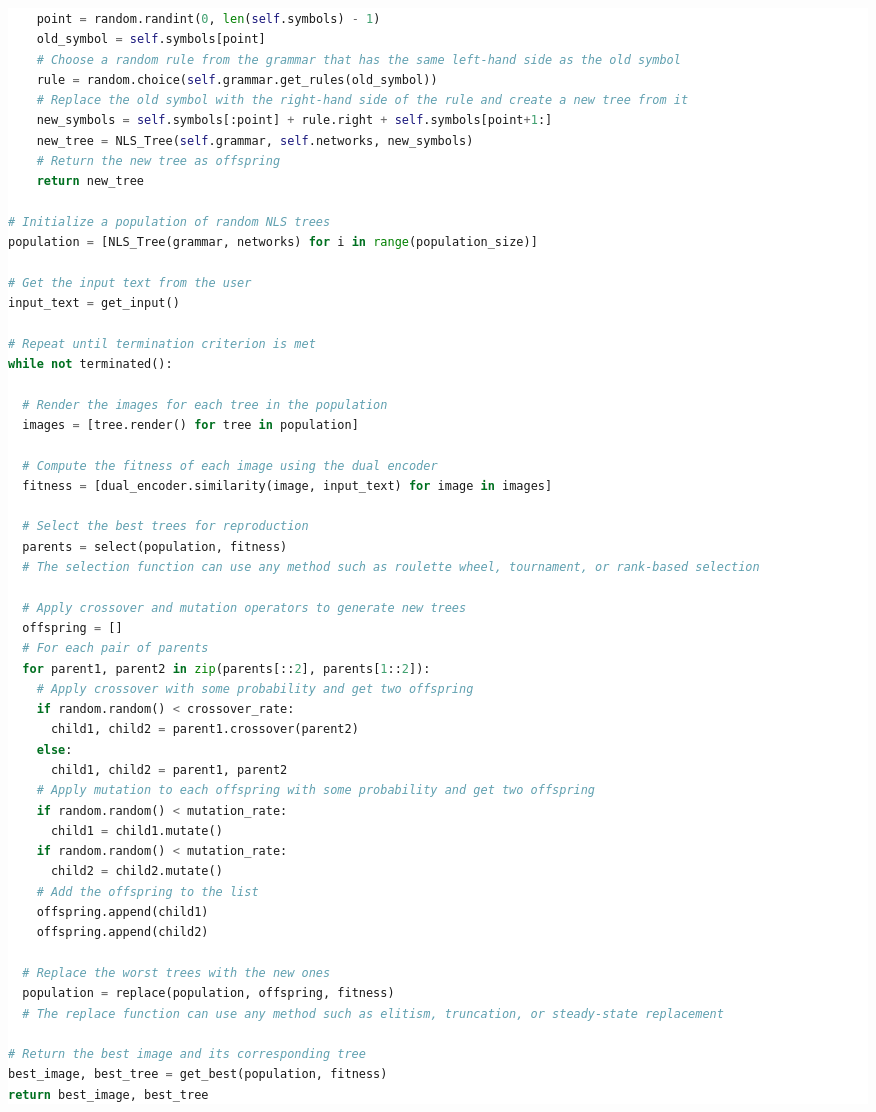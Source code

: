 ```python
    point = random.randint(0, len(self.symbols) - 1)
    old_symbol = self.symbols[point]
    # Choose a random rule from the grammar that has the same left-hand side as the old symbol
    rule = random.choice(self.grammar.get_rules(old_symbol))
    # Replace the old symbol with the right-hand side of the rule and create a new tree from it
    new_symbols = self.symbols[:point] + rule.right + self.symbols[point+1:]
    new_tree = NLS_Tree(self.grammar, self.networks, new_symbols)
    # Return the new tree as offspring
    return new_tree

# Initialize a population of random NLS trees
population = [NLS_Tree(grammar, networks) for i in range(population_size)]

# Get the input text from the user
input_text = get_input()

# Repeat until termination criterion is met
while not terminated():

  # Render the images for each tree in the population
  images = [tree.render() for tree in population]

  # Compute the fitness of each image using the dual encoder
  fitness = [dual_encoder.similarity(image, input_text) for image in images]

  # Select the best trees for reproduction
  parents = select(population, fitness)
  # The selection function can use any method such as roulette wheel, tournament, or rank-based selection

  # Apply crossover and mutation operators to generate new trees
  offspring = []
  # For each pair of parents
  for parent1, parent2 in zip(parents[::2], parents[1::2]):
    # Apply crossover with some probability and get two offspring
    if random.random() < crossover_rate:
      child1, child2 = parent1.crossover(parent2)
    else:
      child1, child2 = parent1, parent2
    # Apply mutation to each offspring with some probability and get two offspring
    if random.random() < mutation_rate:
      child1 = child1.mutate()
    if random.random() < mutation_rate:
      child2 = child2.mutate()
    # Add the offspring to the list
    offspring.append(child1)
    offspring.append(child2)

  # Replace the worst trees with the new ones
  population = replace(population, offspring, fitness)
  # The replace function can use any method such as elitism, truncation, or steady-state replacement

# Return the best image and its corresponding tree
best_image, best_tree = get_best(population, fitness)
return best_image, best_tree
```

[1]: https://arxiv.org/abs/2105.00162 "Generative Art Using Neural Visual Grammars and Dual Encoders"
[2]: https://arxiv.org/pdf/2105.00162v2.pdf "arXiv.org"
[3]: http://export.arxiv.org/abs/2203.00162v2 "[2203.00162v2] Do Transformers use variable binding?"
[1]: https://arxiv.org/abs/2105.00162 "Generative Art Using Neural Visual Grammars and Dual Encoders"
[2]: https://arxiv.org/pdf/2105.00162v2.pdf "arXiv.org"
[3]: http://export.arxiv.org/abs/2203.00162v2 "[2203.00162v2] Do Transformers use variable binding?"
[1]: https://arxiv.org/abs/2105.00162 "Generative Art Using Neural Visual Grammars and Dual Encoders"
[2]: https://arxiv.org/pdf/2105.00162v2.pdf "arXiv.org"
[3]: http://export.arxiv.org/abs/2203.00162v2 "[2203.00162v2] Do Transformers use variable binding?"